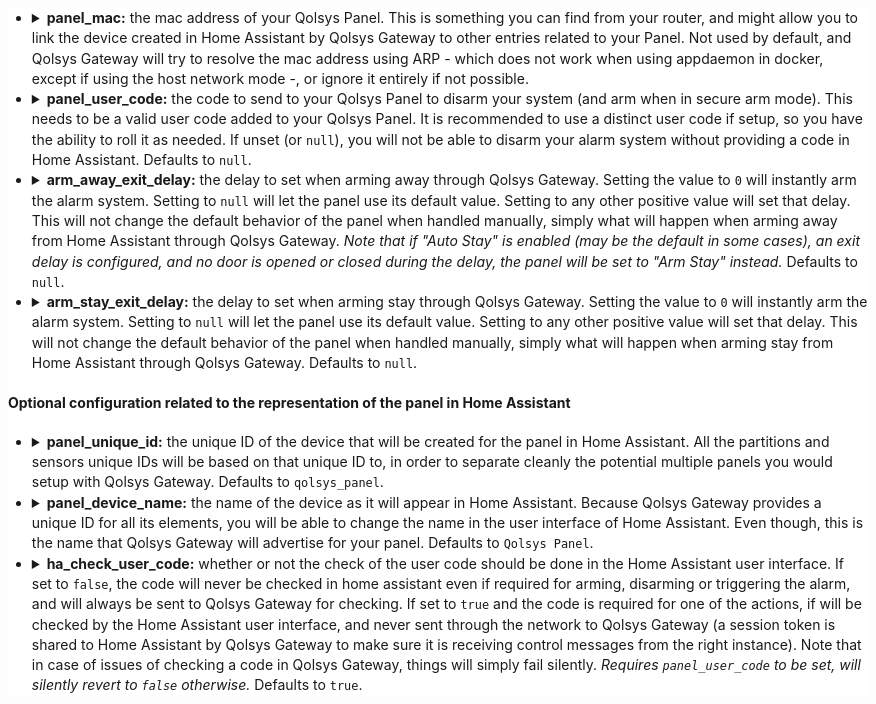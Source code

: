- <details><summary><strong>panel_mac:</strong> the mac address of your Qolsys Panel.
  This is something you can find from your router, and might allow you to link the
  device created in Home Assistant by Qolsys Gateway to other entries related to your
  Panel. Not used by default, and Qolsys Gateway will try to resolve the mac address
  using ARP - which does not work when using appdaemon in docker, except if using the
  host network mode -, or ignore it entirely if not possible.</summary></details>

- <details><summary><strong>panel_user_code:</strong> the code to send to your
  Qolsys Panel to disarm your system (and arm when in secure arm mode). This needs
  to be a valid user code added to your Qolsys Panel. It is recommended to use a
  distinct user code if setup, so you have the ability to roll it as needed.
  If unset (or <code>null</code>), you will not be able to disarm your alarm system
  without providing a code in Home Assistant.
  Defaults to <code>null</code>.</summary></details>

- <details><summary><strong>arm_away_exit_delay:</strong> the delay to set
  when arming away through Qolsys Gateway. Setting the value to
  <code>0</code> will instantly arm the alarm system. Setting to
  <code>null</code> will let the panel use its default value. Setting
  to any other positive value will set that delay. This will not change
  the default behavior of the panel when handled manually, simply what
  will happen when arming away from Home Assistant through Qolsys Gateway.
  <em>Note that if "Auto Stay" is enabled (may be the default in some cases),
  an exit delay is configured, and no door is opened or closed
  during the delay, the panel will be set to "Arm Stay" instead.</em>
  Defaults to <code>null</code>.</summary></details>

- <details><summary><strong>arm_stay_exit_delay:</strong> the delay to set
  when arming stay through Qolsys Gateway. Setting the value to
  <code>0</code> will instantly arm the alarm system. Setting to
  <code>null</code> will let the panel use its default value. Setting
  to any other positive value will set that delay. This will not change
  the default behavior of the panel when handled manually, simply what
  will happen when arming stay from Home Assistant through Qolsys Gateway.
  Defaults to <code>null</code>.</summary></details>


#### Optional configuration related to the representation of the panel in Home Assistant

- <details><summary><strong>panel_unique_id:</strong> the unique ID of the device
  that will be created for the panel in Home Assistant. All the partitions and
  sensors unique IDs will be based on that unique ID to, in order to separate cleanly
  the potential multiple panels you would setup with Qolsys Gateway.
  Defaults to <code>qolsys_panel</code>.</summary></details>

- <details><summary><strong>panel_device_name:</strong> the name of the device as it
  will appear in Home Assistant. Because Qolsys Gateway provides a unique ID for all
  its elements, you will be able to change the name in the user interface of Home
  Assistant. Even though, this is the name that Qolsys Gateway will advertise for
  your panel.
  Defaults to <code>Qolsys Panel</code>.</summary></details>

- <details><summary><strong>ha_check_user_code:</strong> whether or not
  the check of the user code should be done in the Home Assistant user
  interface. If set to <code>false</code>, the code will never be checked
  in home assistant even if required for arming, disarming or triggering
  the alarm, and will always be sent to Qolsys Gateway for checking. If
  set to <code>true</code> and the code is required for one of the actions,
  if will be checked by the Home Assistant user interface, and never
  sent through the network to Qolsys Gateway (a session token is shared
  to Home Assistant by Qolsys Gateway to make sure it is receiving control
  messages from the right instance). Note that in case of issues of checking
  a code in Qolsys Gateway, things will simply fail silently.
  <em>Requires <code>panel_user_code</code> to be set, will silently
  revert to <code>false</code> otherwise.</em>
  Defaults to <code>true</code>.</summary></details>